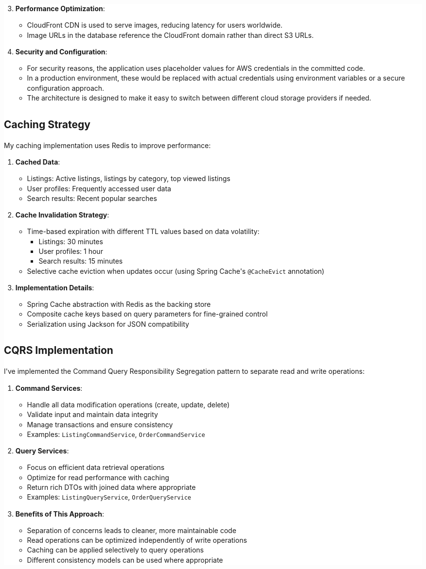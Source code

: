 3. **Performance Optimization**:
   - CloudFront CDN is used to serve images, reducing latency for users worldwide.
   - Image URLs in the database reference the CloudFront domain rather than direct S3 URLs.

4. **Security and Configuration**:
   - For security reasons, the application uses placeholder values for AWS credentials in the committed code.
   - In a production environment, these would be replaced with actual credentials using environment variables or a secure configuration approach.
   - The architecture is designed to make it easy to switch between different cloud storage providers if needed.

## Caching Strategy

My caching implementation uses Redis to improve performance:

1. **Cached Data**:
   - Listings: Active listings, listings by category, top viewed listings
   - User profiles: Frequently accessed user data
   - Search results: Recent popular searches

2. **Cache Invalidation Strategy**:
   - Time-based expiration with different TTL values based on data volatility:
     - Listings: 30 minutes
     - User profiles: 1 hour
     - Search results: 15 minutes
   - Selective cache eviction when updates occur (using Spring Cache's `@CacheEvict` annotation)

3. **Implementation Details**:
   - Spring Cache abstraction with Redis as the backing store
   - Composite cache keys based on query parameters for fine-grained control
   - Serialization using Jackson for JSON compatibility

## CQRS Implementation

I've implemented the Command Query Responsibility Segregation pattern to separate read and write operations:

1. **Command Services**:
   - Handle all data modification operations (create, update, delete)
   - Validate input and maintain data integrity
   - Manage transactions and ensure consistency
   - Examples: `ListingCommandService`, `OrderCommandService`

2. **Query Services**:
   - Focus on efficient data retrieval operations
   - Optimize for read performance with caching
   - Return rich DTOs with joined data where appropriate
   - Examples: `ListingQueryService`, `OrderQueryService`

3. **Benefits of This Approach**:
   - Separation of concerns leads to cleaner, more maintainable code
   - Read operations can be optimized independently of write operations
   - Caching can be applied selectively to query operations
   - Different consistency models can be used where appropriate
